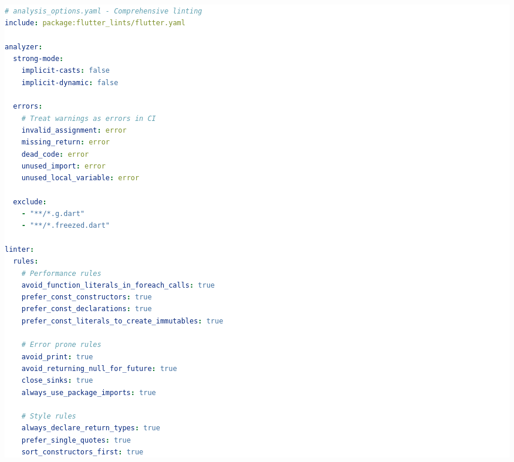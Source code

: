 ```yaml
# analysis_options.yaml - Comprehensive linting
include: package:flutter_lints/flutter.yaml

analyzer:
  strong-mode:
    implicit-casts: false
    implicit-dynamic: false
  
  errors:
    # Treat warnings as errors in CI
    invalid_assignment: error
    missing_return: error
    dead_code: error
    unused_import: error
    unused_local_variable: error
  
  exclude:
    - "**/*.g.dart"
    - "**/*.freezed.dart"

linter:
  rules:
    # Performance rules
    avoid_function_literals_in_foreach_calls: true
    prefer_const_constructors: true
    prefer_const_declarations: true
    prefer_const_literals_to_create_immutables: true
    
    # Error prone rules
    avoid_print: true
    avoid_returning_null_for_future: true
    close_sinks: true
    always_use_package_imports: true
    
    # Style rules
    always_declare_return_types: true
    prefer_single_quotes: true
    sort_constructors_first: true